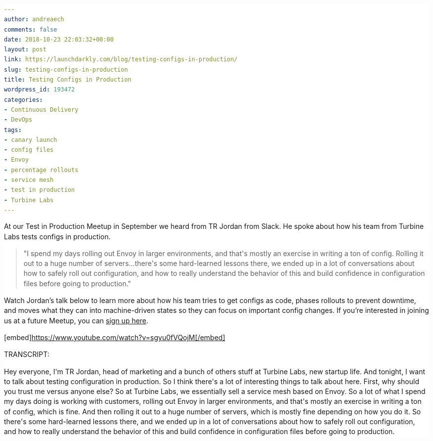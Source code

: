 ```yaml
---
author: andreaech
comments: false
date: 2018-10-23 22:03:32+00:00
layout: post
link: https://launchdarkly.com/blog/testing-configs-in-production/
slug: testing-configs-in-production
title: Testing Configs in Production
wordpress_id: 193472
categories:
- Continuous Delivery
- DevOps
tags:
- canary launch
- config files
- Envoy
- percentage rollouts
- service mesh
- test in production
- Turbine Labs
---
```


At our Test in Production Meetup in September we heard from TR Jordan from Slack. He spoke about how his team from Turbine Labs tests configs in production.


<blockquote>"I spend my days rolling out Envoy in larger environments, and that's mostly an exercise in writing a ton of config. Rolling it out to a huge number of servers…there's some hard-learned lessons there, we ended up in a lot of conversations about how to safely roll out configuration, and how to really understand the behavior of this and build confidence in configuration files before going to production."</blockquote>


Watch Jordan’s talk below to learn more about how his team tries to get configs as code, phases rollouts to prevent downtime, and moves what they can into machine-driven states so they can focus on important config changes. If you’re interested in joining us at a future Meetup, you can [sign up here](https://www.meetup.com/Test-in-Production/events/254964628/).

[embed]https://www.youtube.com/watch?v=sgyu0fVQojM[/embed]

TRANSCRIPT:

Hey everyone, I'm TR Jordan, head of marketing and a bunch of others stuff at Turbine Labs, new startup life. And tonight, I want to talk about testing configuration in production. So I think there's a lot of interesting things to talk about here. First, why should you trust me versus anyone else? So at Turbine Labs, we essentially sell a service mesh based on Envoy. So a lot of what I spend my days doing is working with customers, rolling out Envoy in larger environments, and that's mostly an exercise in writing a ton of config, which is fine. And then rolling it out to a huge number of servers, which is mostly fine depending on how you do it. So there's some hard-learned lessons there, and we ended up in a lot of conversations about how to safely roll out configuration, and how to really understand the behavior of this and build confidence in configuration files before going to production.
